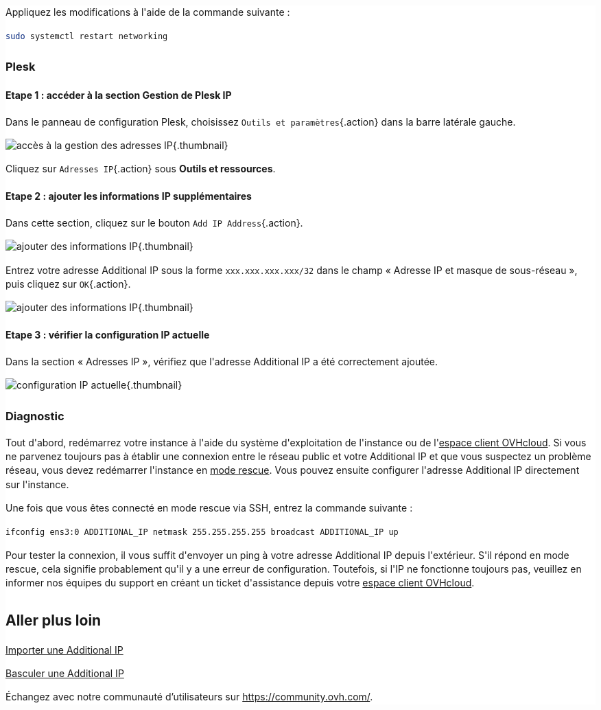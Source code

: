 Appliquez les modifications à l'aide de la commande suivante :

```bash
sudo systemctl restart networking
```

### Plesk

#### Etape 1 : accéder à la section Gestion de Plesk IP

Dans le panneau de configuration Plesk, choisissez `Outils et paramètres`{.action} dans la barre latérale gauche.

![accès à la gestion des adresses IP](images/pleskip1.png){.thumbnail}

Cliquez sur `Adresses IP`{.action} sous **Outils et ressources**.

#### Etape 2 : ajouter les informations IP supplémentaires

Dans cette section, cliquez sur le bouton `Add IP Address`{.action}.

![ajouter des informations IP](images/pleskip2-2.png){.thumbnail}

Entrez votre adresse Additional IP sous la forme `xxx.xxx.xxx.xxx/32` dans le champ « Adresse IP et masque de sous-réseau », puis cliquez sur `OK`{.action}.

![ajouter des informations IP](images/pleskip3-3.png){.thumbnail}

#### Etape 3 : vérifier la configuration IP actuelle

Dans la section « Adresses IP », vérifiez que l'adresse Additional IP a été correctement ajoutée.

![configuration IP actuelle](images/pleskip4-4.png){.thumbnail}

### Diagnostic

Tout d'abord, redémarrez votre instance à l'aide du système d'exploitation de l'instance ou de l'[espace client OVHcloud](https://www.ovh.com/auth/?action=gotomanager&from=https://www.ovh.com/fr/&ovhSubsidiary=fr). Si vous ne parvenez toujours pas à établir une connexion entre le réseau public et votre Additional IP et que vous suspectez un problème réseau, vous devez redémarrer l'instance en [mode rescue](/pages/platform/public-cloud/put_an_instance_in_rescue_mode). Vous pouvez ensuite configurer l'adresse Additional IP directement sur l'instance.

Une fois que vous êtes connecté en mode rescue via SSH, entrez la commande suivante :

```bash
ifconfig ens3:0 ADDITIONAL_IP netmask 255.255.255.255 broadcast ADDITIONAL_IP up
```

Pour tester la connexion, il vous suffit d'envoyer un ping à votre adresse Additional IP depuis l'extérieur. S'il répond en mode rescue, cela signifie probablement qu'il y a une erreur de configuration. Toutefois, si l'IP ne fonctionne toujours pas, veuillez en informer nos équipes du support en créant un ticket d'assistance depuis votre [espace client OVHcloud](https://www.ovh.com/auth/?action=gotomanager&from=https://www.ovh.com/fr/&ovhSubsidiary=fr).

## Aller plus loin

[Importer une Additional IP](/pages/platform/network-services/additional-ip-import)

[Basculer une Additional IP](/pages/platform/network-services/additional-ip-migrate)

Échangez avec notre communauté d’utilisateurs sur <https://community.ovh.com/>.
